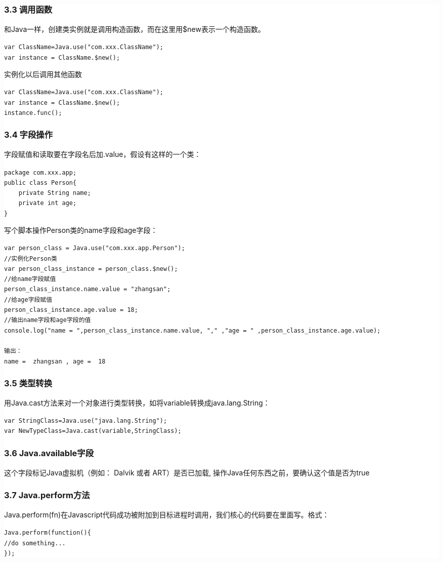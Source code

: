 ### 3.3 调用函数
和Java一样，创建类实例就是调用构造函数，而在这里用$new表示一个构造函数。
```
var ClassName=Java.use("com.xxx.ClassName");
var instance = ClassName.$new();
```

实例化以后调用其他函数
```
var ClassName=Java.use("com.xxx.ClassName");
var instance = ClassName.$new();
instance.func();
```

### 3.4 字段操作
字段赋值和读取要在字段名后加.value，假设有这样的一个类：
```
package com.xxx.app;
public class Person{
    private String name;
    private int age;
}
```
写个脚本操作Person类的name字段和age字段：
```
var person_class = Java.use("com.xxx.app.Person");
//实例化Person类
var person_class_instance = person_class.$new();
//给name字段赋值
person_class_instance.name.value = "zhangsan";
//给age字段赋值
person_class_instance.age.value = 18;
//输出name字段和age字段的值
console.log("name = ",person_class_instance.name.value, "," ,"age = " ,person_class_instance.age.value);

输出：
name =  zhangsan , age =  18
```

### 3.5 类型转换
用Java.cast方法来对一个对象进行类型转换，如将variable转换成java.lang.String：
```
var StringClass=Java.use("java.lang.String");
var NewTypeClass=Java.cast(variable,StringClass);
```

### 3.6 Java.available字段
这个字段标记Java虚拟机（例如： Dalvik 或者 ART）是否已加载, 操作Java任何东西之前，要确认这个值是否为true

### 3.7 Java.perform方法
Java.perform(fn)在Javascript代码成功被附加到目标进程时调用，我们核心的代码要在里面写。格式：
```
Java.perform(function(){
//do something...
});
```
